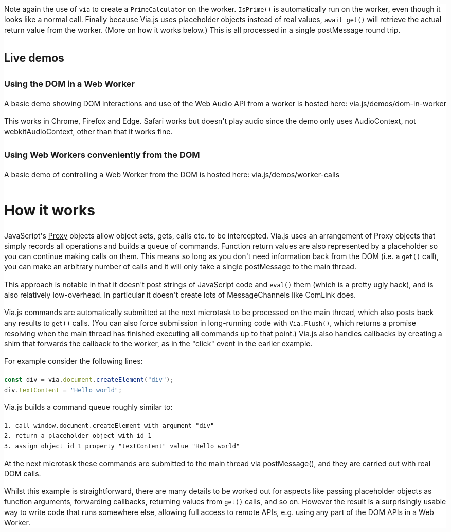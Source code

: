 Note again the use of `via` to create a `PrimeCalculator` on the worker. `IsPrime()` is automatically run on the worker, even though it looks like a normal call. Finally because Via.js uses placeholder objects instead of real values, `await get()` will retrieve the actual return value from the worker. (More on how it works below.) This is all processed in a single postMessage round trip.


## Live demos
### Using the DOM in a Web Worker

A basic demo showing DOM interactions and use of the Web Audio API from a worker is hosted here: [via.js/demos/dom-in-worker](https://ashleyscirra.github.io/via.js/demos/dom-in-worker)

This works in Chrome, Firefox and Edge. Safari works but doesn't play audio since the demo only uses AudioContext, not webkitAudioContext, other than that it works fine.

### Using Web Workers conveniently from the DOM
A basic demo of controlling a Web Worker from the DOM is hosted here: [via.js/demos/worker-calls](https://ashleyscirra.github.io/via.js/demos/worker-calls)

# How it works
JavaScript's [Proxy](https://developer.mozilla.org/en-US/docs/Web/JavaScript/Reference/Global_Objects/Proxy) objects allow object sets, gets, calls etc. to be intercepted. Via.js uses an arrangement of Proxy objects that simply records all operations and builds a queue of commands. Function return values are also represented by a placeholder so you can continue making calls on them. This means so long as you don't need information back from the DOM (i.e. a `get()` call), you can make an arbitrary number of calls and it will only take a single postMessage to the main thread.

This approach is notable in that it doesn't post strings of JavaScript code and `eval()` them (which is a pretty ugly hack), and is also relatively low-overhead. In particular it doesn't create lots of MessageChannels like ComLink does.

Via.js commands are automatically submitted at the next microtask to be processed on the main thread, which also posts back any results to `get()` calls. (You can also force submission in long-running code with `Via.Flush()`, which returns a promise resolving when the main thread has finished executing all commands up to that point.) Via.js also handles callbacks by creating a shim that forwards the callback to the worker, as in the "click" event in the earlier example.

For example consider the following lines:
```js
const div = via.document.createElement("div");
div.textContent = "Hello world";
```
Via.js builds a command queue roughly similar to:
```
1. call window.document.createElement with argument "div"
2. return a placeholder object with id 1
3. assign object id 1 property "textContent" value "Hello world"
```
At the next microtask these commands are submitted to the main thread via postMessage(), and they are carried out with real DOM calls.

Whilst this example is straightforward, there are many details to be worked out for aspects like passing placeholder objects as function arguments, forwarding callbacks, returning values from `get()` calls, and so on. However the result is a surprisingly usable way to write code that runs somewhere else, allowing full access to remote APIs, e.g. using any part of the DOM APIs in a Web Worker.
